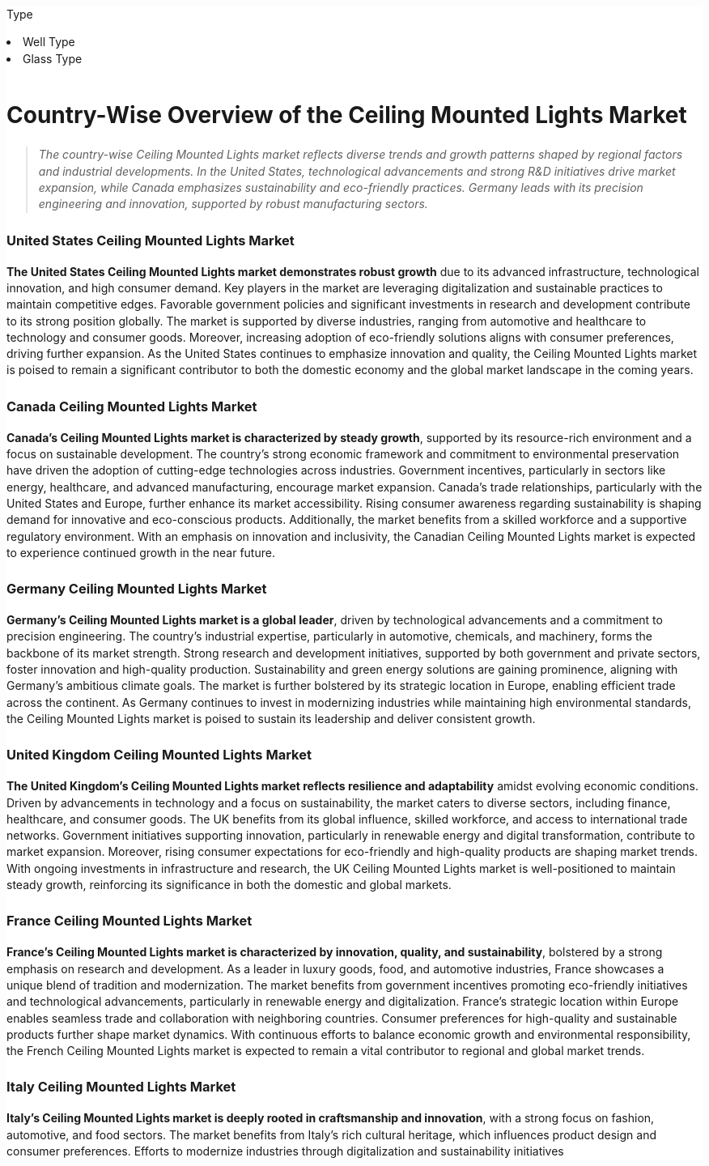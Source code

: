 Type</li><li>Well Type</li><li>Glass Type</li></ul><h1><span class="">Country-Wise Overview of the Ceiling Mounted Lights Market<br /></span></h1><blockquote><p><em><span class="">The country-wise Ceiling Mounted Lights market reflects diverse trends and growth patterns shaped by regional factors and industrial developments. In the United States, technological advancements and strong R&amp;D initiatives drive market expansion, while Canada emphasizes sustainability and eco-friendly practices. Germany leads with its precision engineering and innovation, supported by robust manufacturing sectors.</span></em></p></blockquote><h3><strong>United States Ceiling Mounted Lights Market</strong></h3><p><strong>The United States Ceiling Mounted Lights market demonstrates robust growth</strong> due to its advanced infrastructure, technological innovation, and high consumer demand. Key players in the market are leveraging digitalization and sustainable practices to maintain competitive edges. Favorable government policies and significant investments in research and development contribute to its strong position globally. The market is supported by diverse industries, ranging from automotive and healthcare to technology and consumer goods. Moreover, increasing adoption of eco-friendly solutions aligns with consumer preferences, driving further expansion. As the United States continues to emphasize innovation and quality, the Ceiling Mounted Lights market is poised to remain a significant contributor to both the domestic economy and the global market landscape in the coming years.</p><h3><strong>Canada Ceiling Mounted Lights Market</strong></h3><p><strong>Canada&rsquo;s Ceiling Mounted Lights market is characterized by steady growth</strong>, supported by its resource-rich environment and a focus on sustainable development. The country&rsquo;s strong economic framework and commitment to environmental preservation have driven the adoption of cutting-edge technologies across industries. Government incentives, particularly in sectors like energy, healthcare, and advanced manufacturing, encourage market expansion. Canada&rsquo;s trade relationships, particularly with the United States and Europe, further enhance its market accessibility. Rising consumer awareness regarding sustainability is shaping demand for innovative and eco-conscious products. Additionally, the market benefits from a skilled workforce and a supportive regulatory environment. With an emphasis on innovation and inclusivity, the Canadian Ceiling Mounted Lights market is expected to experience continued growth in the near future.</p><h3><strong>Germany Ceiling Mounted Lights Market</strong></h3><p><strong>Germany&rsquo;s Ceiling Mounted Lights market is a global leader</strong>, driven by technological advancements and a commitment to precision engineering. The country&rsquo;s industrial expertise, particularly in automotive, chemicals, and machinery, forms the backbone of its market strength. Strong research and development initiatives, supported by both government and private sectors, foster innovation and high-quality production. Sustainability and green energy solutions are gaining prominence, aligning with Germany&rsquo;s ambitious climate goals. The market is further bolstered by its strategic location in Europe, enabling efficient trade across the continent. As Germany continues to invest in modernizing industries while maintaining high environmental standards, the Ceiling Mounted Lights market is poised to sustain its leadership and deliver consistent growth.</p><h3><strong>United Kingdom Ceiling Mounted Lights Market</strong></h3><p><strong>The United Kingdom&rsquo;s Ceiling Mounted Lights market reflects resilience and adaptability</strong> amidst evolving economic conditions. Driven by advancements in technology and a focus on sustainability, the market caters to diverse sectors, including finance, healthcare, and consumer goods. The UK benefits from its global influence, skilled workforce, and access to international trade networks. Government initiatives supporting innovation, particularly in renewable energy and digital transformation, contribute to market expansion. Moreover, rising consumer expectations for eco-friendly and high-quality products are shaping market trends. With ongoing investments in infrastructure and research, the UK Ceiling Mounted Lights market is well-positioned to maintain steady growth, reinforcing its significance in both the domestic and global markets.</p><h3><strong>France Ceiling Mounted Lights Market</strong></h3><p><strong>France&rsquo;s Ceiling Mounted Lights market is characterized by innovation, quality, and sustainability</strong>, bolstered by a strong emphasis on research and development. As a leader in luxury goods, food, and automotive industries, France showcases a unique blend of tradition and modernization. The market benefits from government incentives promoting eco-friendly initiatives and technological advancements, particularly in renewable energy and digitalization. France&rsquo;s strategic location within Europe enables seamless trade and collaboration with neighboring countries. Consumer preferences for high-quality and sustainable products further shape market dynamics. With continuous efforts to balance economic growth and environmental responsibility, the French Ceiling Mounted Lights market is expected to remain a vital contributor to regional and global market trends.</p><h3><strong>Italy Ceiling Mounted Lights Market</strong></h3><p><strong>Italy&rsquo;s Ceiling Mounted Lights market is deeply rooted in craftsmanship and innovation</strong>, with a strong focus on fashion, automotive, and food sectors. The market benefits from Italy&rsquo;s rich cultural heritage, which influences product design and consumer preferences. Efforts to modernize industries through digitalization and sustainability initiatives